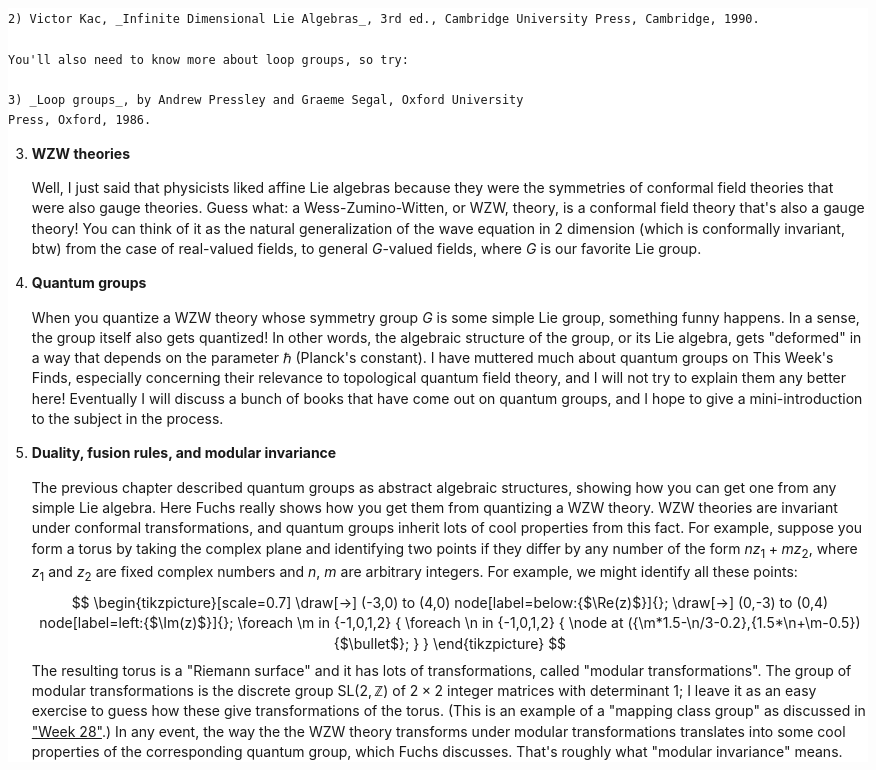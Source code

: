     2) Victor Kac, _Infinite Dimensional Lie Algebras_, 3rd ed., Cambridge University Press, Cambridge, 1990.

    You'll also need to know more about loop groups, so try:

    3) _Loop groups_, by Andrew Pressley and Graeme Segal, Oxford University
    Press, Oxford, 1986.

3. **WZW theories**

    Well, I just said that physicists liked affine Lie algebras because they
    were the symmetries of conformal field theories that were also gauge
    theories. Guess what: a Wess-Zumino-Witten, or WZW, theory, is a
    conformal field theory that's also a gauge theory! You can think of it
    as the natural generalization of the wave equation in 2 dimension (which
    is conformally invariant, btw) from the case of real-valued fields, to
    general $G$-valued fields, where $G$ is our favorite Lie group.

4. **Quantum groups**

    When you quantize a WZW theory whose symmetry group $G$ is some simple Lie
    group, something funny happens. In a sense, the group itself also gets
    quantized! In other words, the algebraic structure of the group, or its
    Lie algebra, gets "deformed" in a way that depends on the parameter $\hbar$
    (Planck's constant). I have muttered much about quantum groups on This
    Week's Finds, especially concerning their relevance to topological
    quantum field theory, and I will not try to explain them any better
    here! Eventually I will discuss a bunch of books that have come out on
    quantum groups, and I hope to give a mini-introduction to the subject in
    the process.

5. **Duality, fusion rules, and modular invariance**

    The previous chapter described quantum groups as abstract algebraic
    structures, showing how you can get one from any simple Lie algebra.
    Here Fuchs really shows how you get them from quantizing a WZW theory.
    WZW theories are invariant under conformal transformations, and quantum
    groups inherit lots of cool properties from this fact. For example,
    suppose you form a torus by taking the complex plane and identifying two
    points if they differ by any number of the form $n z_1 + m z_2$, where
    $z_1$ and $z_2$ are fixed complex numbers and $n$, $m$ are arbitrary integers.
    For example, we might identify all these points:
    $$
      \begin{tikzpicture}[scale=0.7]
        \draw[->] (-3,0) to (4,0) node[label=below:{$\Re(z)$}]{};
        \draw[->] (0,-3) to (0,4) node[label=left:{$\Im(z)$}]{};
        \foreach \m in {-1,0,1,2}
        {
          \foreach \n in {-1,0,1,2}
          {
            \node at ({\m*1.5-\n/3-0.2},{1.5*\n+\m-0.5}) {$\bullet$};
          }
        }
      \end{tikzpicture}
    $$
    The resulting torus is a "Riemann surface" and it has lots of
    transformations, called "modular transformations". The group of
    modular transformations is the discrete group $\mathrm{SL}(2,\mathbb{Z})$ of $2\times2$ integer
    matrices with determinant $1$; I leave it as an easy exercise to guess how
    these give transformations of the torus. (This is an example of a
    "mapping class group" as discussed in ["Week 28"](#week28).) In
    any event, the way the the WZW theory transforms under modular
    transformations translates into some cool properties of the
    corresponding quantum group, which Fuchs discusses. That's roughly what
    "modular invariance" means.
